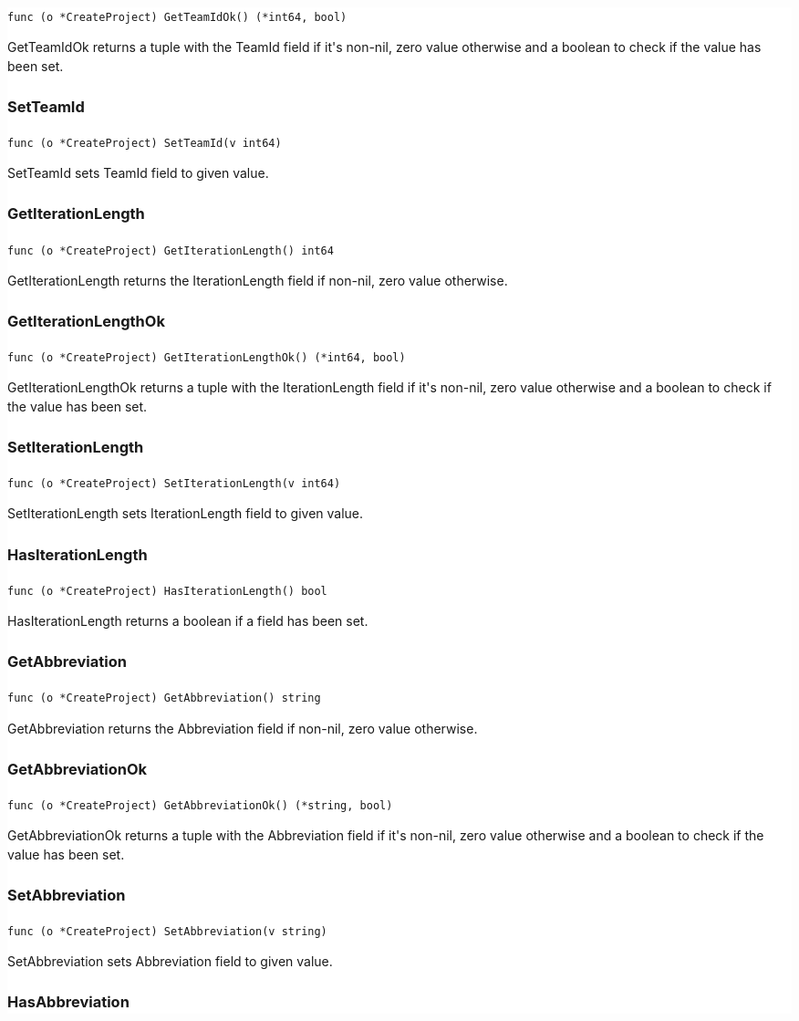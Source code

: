 `func (o *CreateProject) GetTeamIdOk() (*int64, bool)`

GetTeamIdOk returns a tuple with the TeamId field if it's non-nil, zero value otherwise
and a boolean to check if the value has been set.

### SetTeamId

`func (o *CreateProject) SetTeamId(v int64)`

SetTeamId sets TeamId field to given value.


### GetIterationLength

`func (o *CreateProject) GetIterationLength() int64`

GetIterationLength returns the IterationLength field if non-nil, zero value otherwise.

### GetIterationLengthOk

`func (o *CreateProject) GetIterationLengthOk() (*int64, bool)`

GetIterationLengthOk returns a tuple with the IterationLength field if it's non-nil, zero value otherwise
and a boolean to check if the value has been set.

### SetIterationLength

`func (o *CreateProject) SetIterationLength(v int64)`

SetIterationLength sets IterationLength field to given value.

### HasIterationLength

`func (o *CreateProject) HasIterationLength() bool`

HasIterationLength returns a boolean if a field has been set.

### GetAbbreviation

`func (o *CreateProject) GetAbbreviation() string`

GetAbbreviation returns the Abbreviation field if non-nil, zero value otherwise.

### GetAbbreviationOk

`func (o *CreateProject) GetAbbreviationOk() (*string, bool)`

GetAbbreviationOk returns a tuple with the Abbreviation field if it's non-nil, zero value otherwise
and a boolean to check if the value has been set.

### SetAbbreviation

`func (o *CreateProject) SetAbbreviation(v string)`

SetAbbreviation sets Abbreviation field to given value.

### HasAbbreviation
